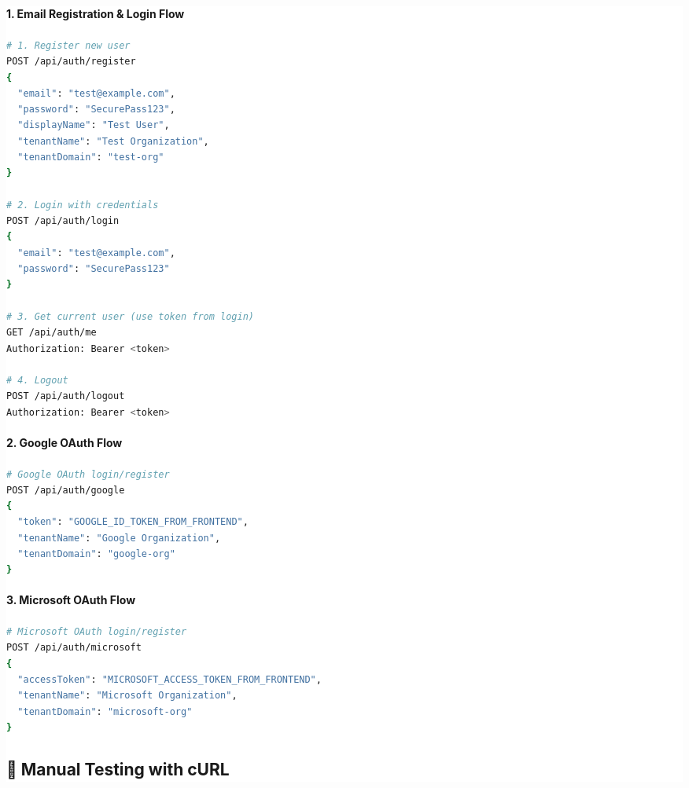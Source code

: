 #### 1. Email Registration & Login Flow
```bash
# 1. Register new user
POST /api/auth/register
{
  "email": "test@example.com",
  "password": "SecurePass123",
  "displayName": "Test User",
  "tenantName": "Test Organization",
  "tenantDomain": "test-org"
}

# 2. Login with credentials
POST /api/auth/login
{
  "email": "test@example.com",
  "password": "SecurePass123"
}

# 3. Get current user (use token from login)
GET /api/auth/me
Authorization: Bearer <token>

# 4. Logout
POST /api/auth/logout
Authorization: Bearer <token>
```

#### 2. Google OAuth Flow
```bash
# Google OAuth login/register
POST /api/auth/google
{
  "token": "GOOGLE_ID_TOKEN_FROM_FRONTEND",
  "tenantName": "Google Organization",
  "tenantDomain": "google-org"
}
```

#### 3. Microsoft OAuth Flow
```bash
# Microsoft OAuth login/register
POST /api/auth/microsoft
{
  "accessToken": "MICROSOFT_ACCESS_TOKEN_FROM_FRONTEND",
  "tenantName": "Microsoft Organization", 
  "tenantDomain": "microsoft-org"
}
```

## 🔧 Manual Testing with cURL
